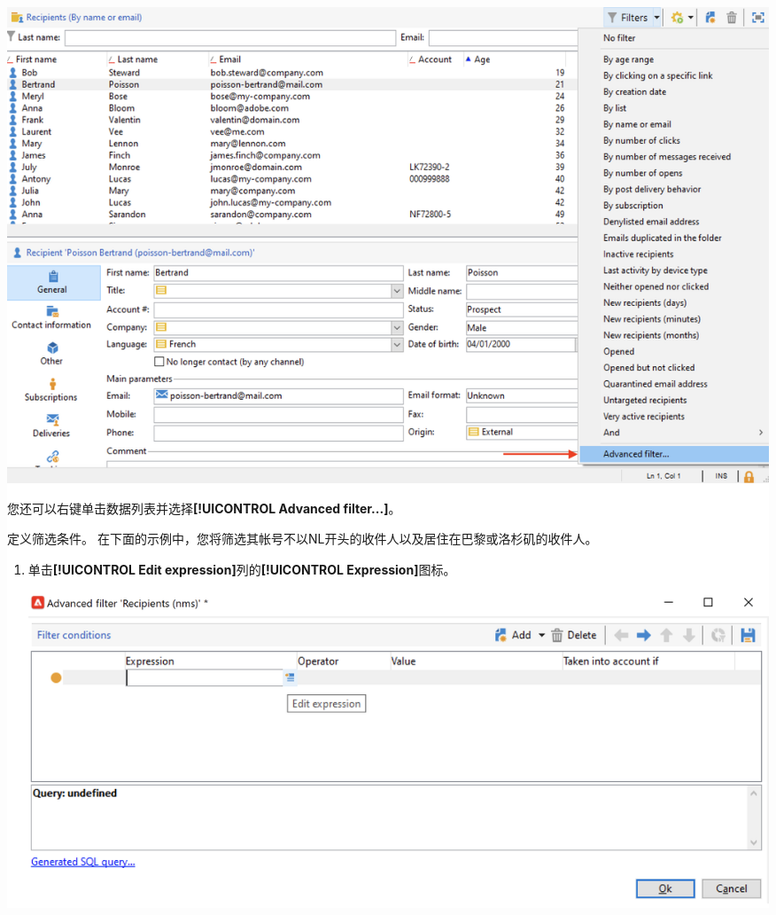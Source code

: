 ![](assets/adv-filter.png)

您还可以右键单击数据列表并选择&#x200B;**[!UICONTROL Advanced filter...]**。

定义筛选条件。 在下面的示例中，您将筛选其帐号不以NL开头的收件人以及居住在巴黎或洛杉矶的收件人。

1. 单击&#x200B;**[!UICONTROL Edit expression]**&#x200B;列的&#x200B;**[!UICONTROL Expression]**&#x200B;图标。

   ![](assets/edit-exp.png)
